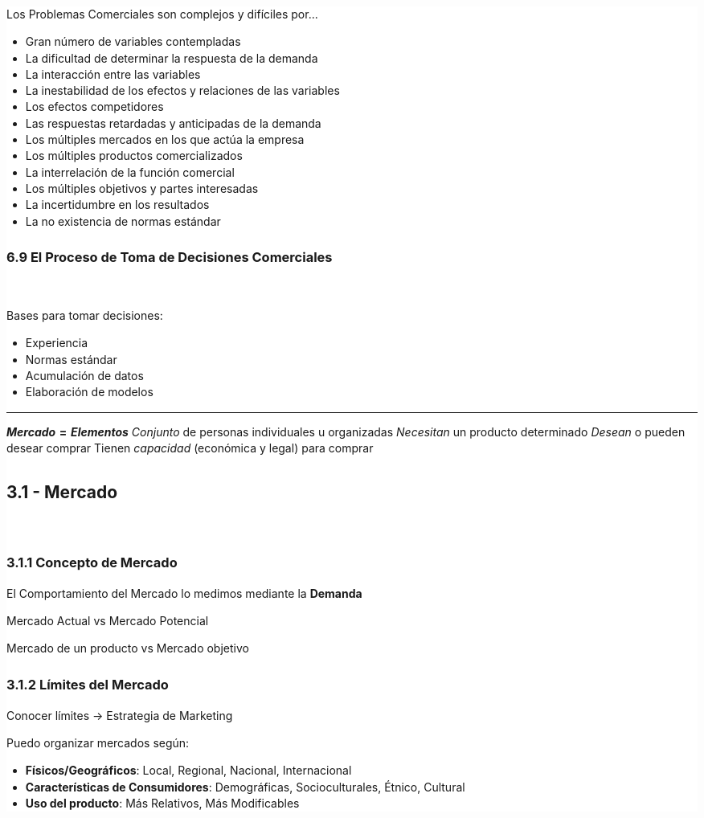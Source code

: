 Los Problemas Comerciales son complejos y difíciles por...
- Gran número de variables contempladas
- La dificultad de determinar la respuesta de la demanda
- La interacción entre las variables
- La inestabilidad de los efectos y relaciones de las variables
- Los efectos competidores
- Las respuestas retardadas y anticipadas de la demanda
- Los múltiples mercados en los que actúa la empresa
- Los múltiples productos comercializados
- La interrelación de la función comercial
- Los múltiples objetivos y partes interesadas
- La incertidumbre en los resultados
- La no existencia de normas estándar

### 6.9 El Proceso de Toma de Decisiones Comerciales

<br>

Bases para tomar decisiones:
- Experiencia
- Normas estándar
- Acumulación de datos
- Elaboración de modelos


---

**$Mercado = Elementos$**
*Conjunto* de personas individuales u organizadas
*Necesitan* un producto determinado
*Desean* o pueden desear comprar
Tienen *capacidad* (económica y legal) para comprar

## 3.1 - Mercado

<br>

### 3.1.1 Concepto de Mercado

El Comportamiento del Mercado lo medimos mediante la **Demanda**

Mercado Actual vs Mercado Potencial

Mercado de un producto vs Mercado objetivo

### 3.1.2 Límites del Mercado


Conocer límites -> Estrategia de Marketing

Puedo organizar mercados según:
- **Físicos/Geográficos**: Local, Regional, Nacional, Internacional
- **Características de Consumidores**: Demográficas, Socioculturales, Étnico, Cultural
- **Uso del producto**: Más Relativos, Más Modificables
